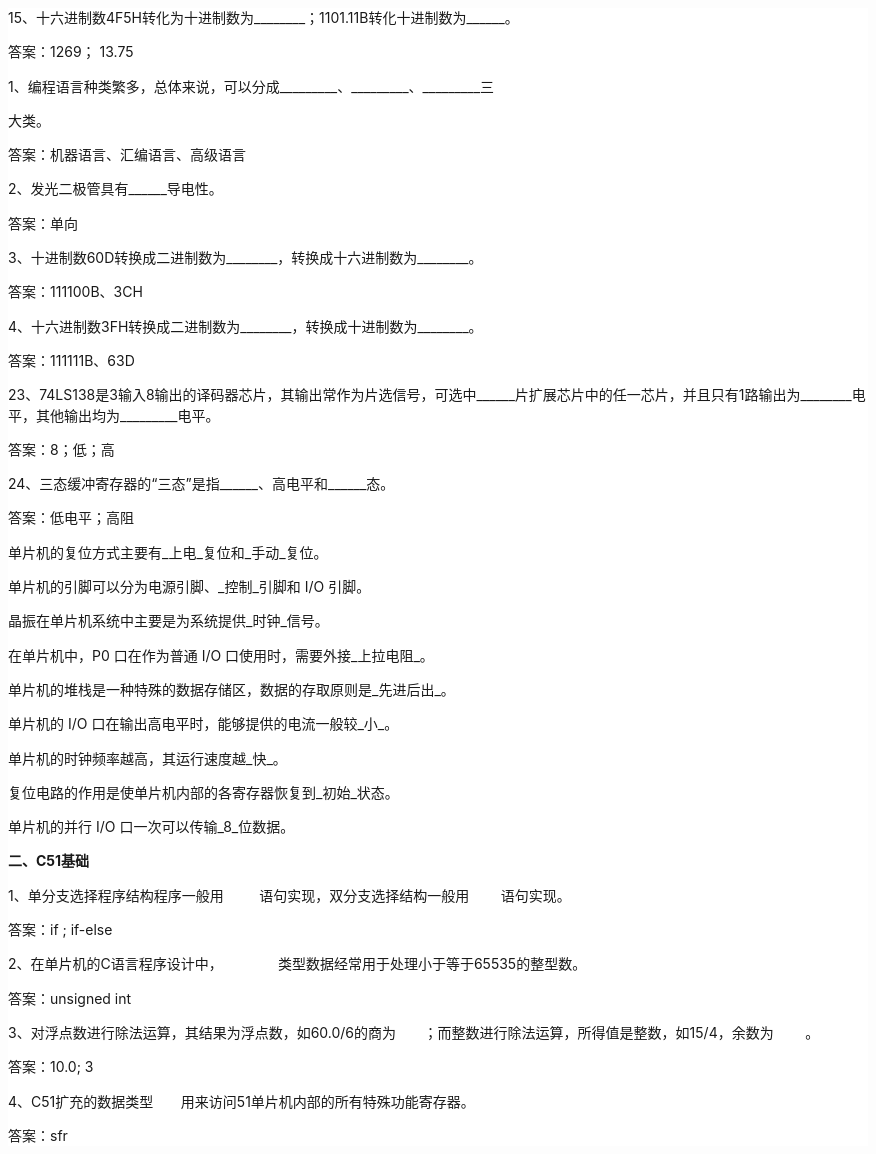 15、十六进制数4F5H转化为十进制数为________；1101.11B转化十进制数为______。

答案：1269； 13.75

1、编程语言种类繁多，总体来说，可以分成_________、_________、_________三

大类。

答案：机器语言、汇编语言、高级语言

2、发光二极管具有______导电性。

答案：单向

3、十进制数60D转换成二进制数为________，转换成十六进制数为________。

答案：111100B、3CH

4、十六进制数3FH转换成二进制数为________，转换成十进制数为________。

答案：111111B、63D

23、74LS138是3输入8输出的译码器芯片，其输出常作为片选信号，可选中______片扩展芯片中的任一芯片，并且只有1路输出为________电平，其他输出均为_________电平。

答案：8；低；高

24、三态缓冲寄存器的“三态”是指______、高电平和______态。

答案：低电平；高阻

单片机的复位方式主要有_上电_复位和_手动_复位。

单片机的引脚可以分为电源引脚、_控制_引脚和 I/O 引脚。

晶振在单片机系统中主要是为系统提供_时钟_信号。

在单片机中，P0 口在作为普通 I/O 口使用时，需要外接_上拉电阻_。

单片机的堆栈是一种特殊的数据存储区，数据的存取原则是_先进后出_。

单片机的 I/O 口在输出高电平时，能够提供的电流一般较_小_。

单片机的时钟频率越高，其运行速度越_快_。

复位电路的作用是使单片机内部的各寄存器恢复到_初始_状态。

单片机的并行 I/O 口一次可以传输_8_位数据。

**二、****C51****基础**

1、单分支选择程序结构程序一般用         语句实现，双分支选择结构一般用        语句实现。

答案：if ; if-else

2、在单片机的C语言程序设计中，              类型数据经常用于处理小于等于65535的整型数。

答案：unsigned int

3、对浮点数进行除法运算，其结果为浮点数，如60.0/6的商为       ；而整数进行除法运算，所得值是整数，如15/4，余数为        。

答案：10.0; 3

4、C51扩充的数据类型       用来访问51单片机内部的所有特殊功能寄存器。

答案：sfr
